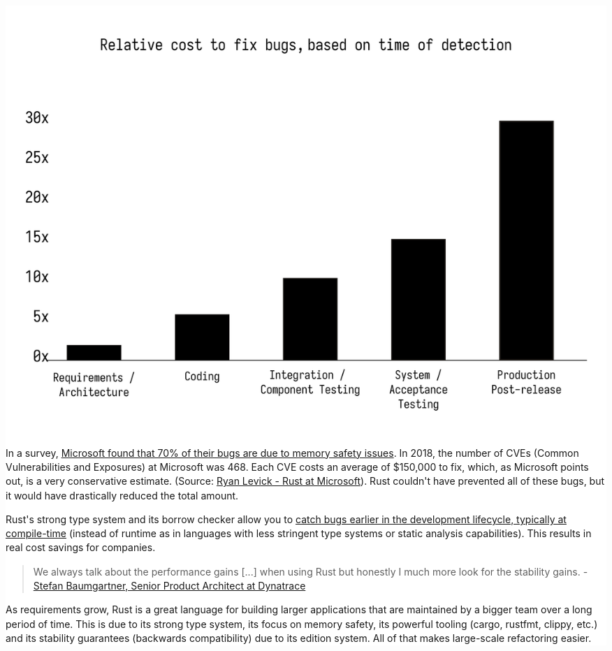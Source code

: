 <img src="bug-costs.svg" class="invert" alt="Cost of fixing bugs over time">

In a survey, [Microsoft found that 70% of their bugs are due to memory safety
issues](https://msrc.microsoft.com/blog/2019/07/a-proactive-approach-to-more-secure-code/).
In 2018, the number of CVEs (Common Vulnerabilities and Exposures) at Microsoft
was 468. Each CVE costs an average of $150,000 to fix, which, as Microsoft
points out, is a very conservative estimate. (Source: [Ryan Levick - Rust at
Microsoft](https://www.youtube.com/watch?v=NQBVUjdkLAA&t=1s)).
Rust couldn't have prevented all of these bugs, but it would have drastically
reduced the total amount. 

Rust's strong type system and its borrow checker allow you to [catch bugs
earlier in the development lifecycle, typically at compile-time](https://kerkour.com/bugs-rust-compiler-helps-prevent) (instead of
runtime as in languages with less stringent type systems or static analysis
capabilities). This results in real cost savings for companies.

> We always talk about the performance gains [...] when using Rust but honestly I
> much more look for the stability gains. - [Stefan Baumgartner, Senior Product Architect at Dynatrace](https://www.youtube.com/watch?v=KTJIsicwW5s)

As requirements grow, Rust is a great language for building larger applications
that are maintained by a bigger team over a long period of time. This is due to
its strong type system, its focus on memory safety, its powerful tooling (cargo,
rustfmt, clippy, etc.) and its stability guarantees (backwards compatibility)
due to its edition system. All of that makes large-scale refactoring easier.
